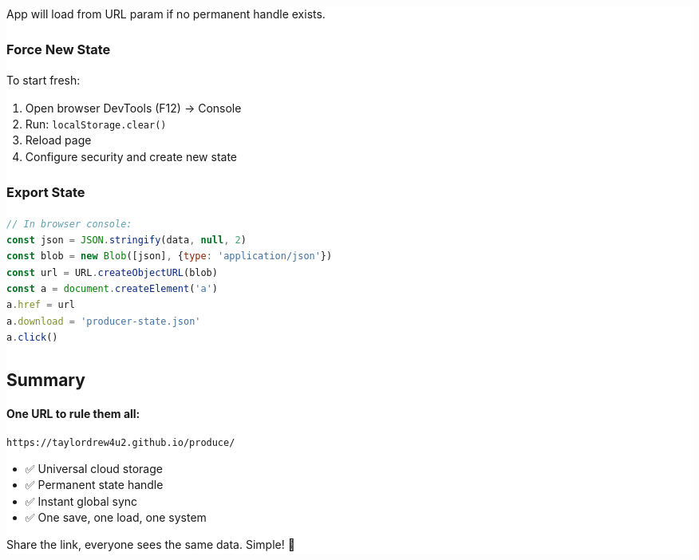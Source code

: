 App will load from URL param if no permanent handle exists.

### Force New State
To start fresh:
1. Open browser DevTools (F12) → Console
2. Run: `localStorage.clear()`
3. Reload page
4. Configure security and create new state

### Export State
```javascript
// In browser console:
const json = JSON.stringify(data, null, 2)
const blob = new Blob([json], {type: 'application/json'})
const url = URL.createObjectURL(blob)
const a = document.createElement('a')
a.href = url
a.download = 'producer-state.json'
a.click()
```

## Summary

**One URL to rule them all:**
```
https://taylordrew4u2.github.io/produce/
```

- ✅ Universal cloud storage
- ✅ Permanent state handle
- ✅ Instant global sync
- ✅ One save, one load, one system

Share the link, everyone sees the same data. Simple! 🎉
